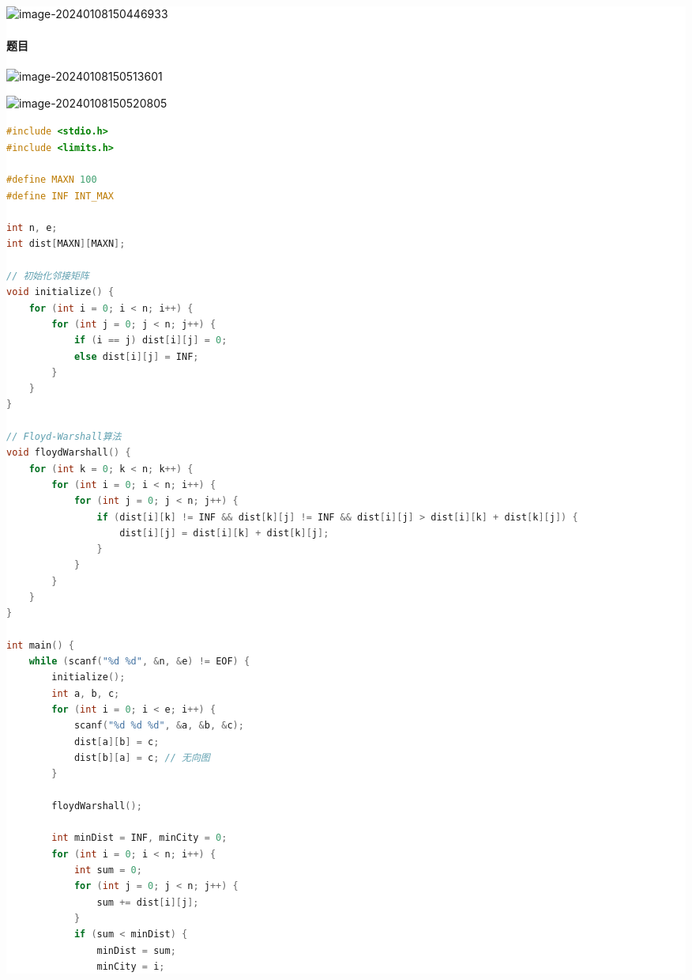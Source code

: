 ![image-20240108150446933](https://media.opennet.top/i/2024/01/08/o36gxn-0.png)

#### 题目

![image-20240108150513601](https://media.opennet.top/i/2024/01/08/o3kmyz-0.png)

![image-20240108150520805](https://media.opennet.top/i/2024/01/08/o3m4dj-0.png)

```c
#include <stdio.h>
#include <limits.h>

#define MAXN 100
#define INF INT_MAX

int n, e;
int dist[MAXN][MAXN];

// 初始化邻接矩阵
void initialize() {
    for (int i = 0; i < n; i++) {
        for (int j = 0; j < n; j++) {
            if (i == j) dist[i][j] = 0;
            else dist[i][j] = INF;
        }
    }
}

// Floyd-Warshall算法
void floydWarshall() {
    for (int k = 0; k < n; k++) {
        for (int i = 0; i < n; i++) {
            for (int j = 0; j < n; j++) {
                if (dist[i][k] != INF && dist[k][j] != INF && dist[i][j] > dist[i][k] + dist[k][j]) {
                    dist[i][j] = dist[i][k] + dist[k][j];
                }
            }
        }
    }
}

int main() {
    while (scanf("%d %d", &n, &e) != EOF) {
        initialize();
        int a, b, c;
        for (int i = 0; i < e; i++) {
            scanf("%d %d %d", &a, &b, &c);
            dist[a][b] = c;
            dist[b][a] = c; // 无向图
        }

        floydWarshall();

        int minDist = INF, minCity = 0;
        for (int i = 0; i < n; i++) {
            int sum = 0;
            for (int j = 0; j < n; j++) {
                sum += dist[i][j];
            }
            if (sum < minDist) {
                minDist = sum;
                minCity = i;
```